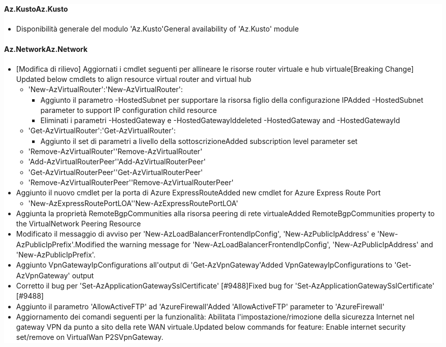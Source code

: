 #### <a name="azkusto"></a><span data-ttu-id="a59d5-373">Az.Kusto</span><span class="sxs-lookup"><span data-stu-id="a59d5-373">Az.Kusto</span></span>
* <span data-ttu-id="a59d5-374">Disponibilità generale del modulo 'Az.Kusto'</span><span class="sxs-lookup"><span data-stu-id="a59d5-374">General availability of 'Az.Kusto' module</span></span>

#### <a name="aznetwork"></a><span data-ttu-id="a59d5-375">Az.Network</span><span class="sxs-lookup"><span data-stu-id="a59d5-375">Az.Network</span></span>
* <span data-ttu-id="a59d5-376">[Modifica di rilievo] Aggiornati i cmdlet seguenti per allineare le risorse router virtuale e hub virtuale</span><span class="sxs-lookup"><span data-stu-id="a59d5-376">[Breaking Change] Updated below cmdlets to align resource virtual router and virtual hub</span></span>
    - <span data-ttu-id="a59d5-377">'New-AzVirtualRouter':</span><span class="sxs-lookup"><span data-stu-id="a59d5-377">'New-AzVirtualRouter':</span></span> 
        - <span data-ttu-id="a59d5-378">Aggiunto il parametro -HostedSubnet per supportare la risorsa figlio della configurazione IP</span><span class="sxs-lookup"><span data-stu-id="a59d5-378">Added -HostedSubnet parameter to support IP configuration child resource</span></span>
        - <span data-ttu-id="a59d5-379">Eliminati i parametri -HostedGateway e -HostedGatewayId</span><span class="sxs-lookup"><span data-stu-id="a59d5-379">deleted -HostedGateway and -HostedGatewayId</span></span>
    - <span data-ttu-id="a59d5-380">'Get-AzVirtualRouter':</span><span class="sxs-lookup"><span data-stu-id="a59d5-380">'Get-AzVirtualRouter':</span></span>
        - <span data-ttu-id="a59d5-381">Aggiunto il set di parametri a livello della sottoscrizione</span><span class="sxs-lookup"><span data-stu-id="a59d5-381">Added subscription level parameter set</span></span>
    - <span data-ttu-id="a59d5-382">'Remove-AzVirtualRouter'</span><span class="sxs-lookup"><span data-stu-id="a59d5-382">'Remove-AzVirtualRouter'</span></span>
    - <span data-ttu-id="a59d5-383">'Add-AzVirtualRouterPeer'</span><span class="sxs-lookup"><span data-stu-id="a59d5-383">'Add-AzVirtualRouterPeer'</span></span>
    - <span data-ttu-id="a59d5-384">'Get-AzVirtualRouterPeer'</span><span class="sxs-lookup"><span data-stu-id="a59d5-384">'Get-AzVirtualRouterPeer'</span></span>
    - <span data-ttu-id="a59d5-385">'Remove-AzVirtualRouterPeer'</span><span class="sxs-lookup"><span data-stu-id="a59d5-385">'Remove-AzVirtualRouterPeer'</span></span>
* <span data-ttu-id="a59d5-386">Aggiunto il nuovo cmdlet per la porta di Azure ExpressRoute</span><span class="sxs-lookup"><span data-stu-id="a59d5-386">Added new cmdlet for Azure Express Route Port</span></span>
    - <span data-ttu-id="a59d5-387">'New-AzExpressRoutePortLOA'</span><span class="sxs-lookup"><span data-stu-id="a59d5-387">'New-AzExpressRoutePortLOA'</span></span>
* <span data-ttu-id="a59d5-388">Aggiunta la proprietà RemoteBgpCommunities alla risorsa peering di rete virtuale</span><span class="sxs-lookup"><span data-stu-id="a59d5-388">Added RemoteBgpCommunities property to the VirtualNetwork Peering Resource</span></span>
* <span data-ttu-id="a59d5-389">Modificato il messaggio di avviso per 'New-AzLoadBalancerFrontendIpConfig', 'New-AzPublicIpAddress' e 'New-AzPublicIpPrefix'.</span><span class="sxs-lookup"><span data-stu-id="a59d5-389">Modified the warning message for 'New-AzLoadBalancerFrontendIpConfig', 'New-AzPublicIpAddress' and 'New-AzPublicIpPrefix'.</span></span>
* <span data-ttu-id="a59d5-390">Aggiunto VpnGatewayIpConfigurations all'output di 'Get-AzVpnGateway'</span><span class="sxs-lookup"><span data-stu-id="a59d5-390">Added VpnGatewayIpConfigurations to 'Get-AzVpnGateway' output</span></span>
* <span data-ttu-id="a59d5-391">Corretto il bug per 'Set-AzApplicationGatewaySslCertificate' [#9488]</span><span class="sxs-lookup"><span data-stu-id="a59d5-391">Fixed bug for 'Set-AzApplicationGatewaySslCertificate' [#9488]</span></span>
* <span data-ttu-id="a59d5-392">Aggiunto il parametro 'AllowActiveFTP' ad 'AzureFirewall'</span><span class="sxs-lookup"><span data-stu-id="a59d5-392">Added 'AllowActiveFTP' parameter to 'AzureFirewall'</span></span>
* <span data-ttu-id="a59d5-393">Aggiornamento dei comandi seguenti per la funzionalità: Abilitata l'impostazione/rimozione della sicurezza Internet nel gateway VPN da punto a sito della rete WAN virtuale.</span><span class="sxs-lookup"><span data-stu-id="a59d5-393">Updated below commands for feature: Enable internet security set/remove on VirtualWan P2SVpnGateway.</span></span>